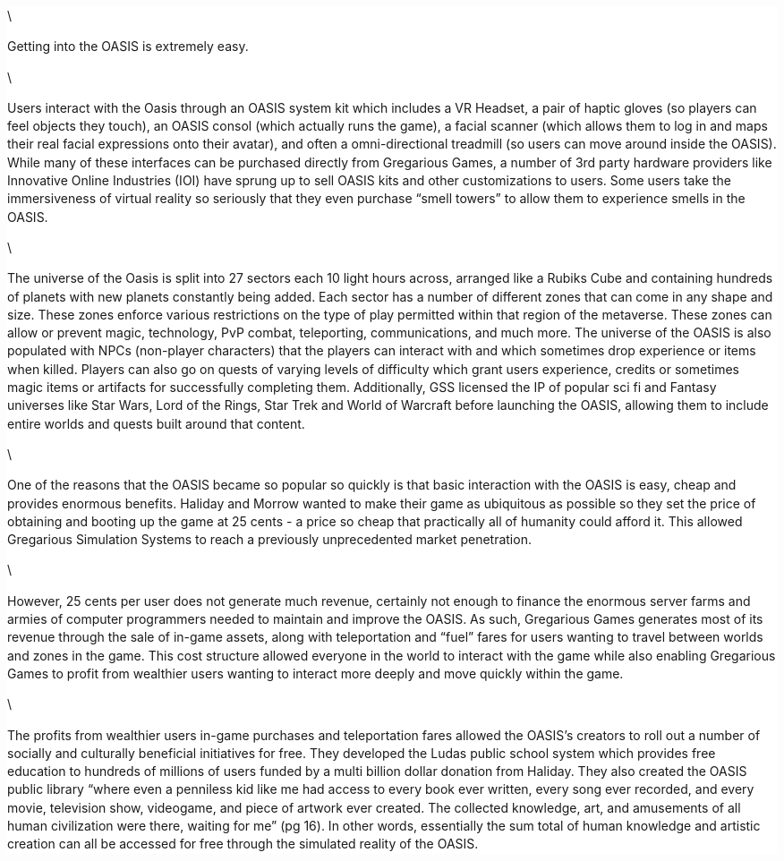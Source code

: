 \


Getting into the OASIS is extremely easy.

\


Users interact with the Oasis through an OASIS system kit which includes a VR Headset, a pair of haptic gloves (so players can feel objects they touch), an OASIS consol (which actually runs the game), a facial scanner (which allows them to log in and maps their real facial expressions onto their avatar), and often a omni-directional treadmill (so users can move around inside the OASIS). While many of these interfaces can be purchased directly from Gregarious Games, a number of 3rd party hardware providers like Innovative Online Industries (IOI) have sprung up to sell OASIS kits and other customizations to users. Some users take the immersiveness of virtual reality so seriously that they even purchase “smell towers” to allow them to experience smells in the OASIS.

\


The universe of the Oasis is split into 27 sectors each 10 light hours across, arranged like a Rubiks Cube and containing hundreds of planets with new planets constantly being added. Each sector has a number of different zones that can come in any shape and size. These zones enforce various restrictions on the type of play permitted within that region of the metaverse. These zones can allow or prevent magic, technology, PvP combat, teleporting, communications, and much more. The universe of the OASIS is also populated with NPCs (non-player characters) that the players can interact with and which sometimes drop experience or items when killed. Players can also go on quests of varying levels of difficulty which grant users experience, credits or sometimes magic items or artifacts for successfully completing them. Additionally, GSS licensed the IP of popular sci fi and Fantasy universes like Star Wars, Lord of the Rings, Star Trek and World of Warcraft before launching the OASIS, allowing them to include entire worlds and quests built around that content.

\


One of the reasons that the OASIS became so popular so quickly is that basic interaction with the OASIS is easy, cheap and provides enormous benefits. Haliday and Morrow wanted to make their game as ubiquitous as possible so they set the price of obtaining and booting up the game at 25 cents - a price so cheap that practically all of humanity could afford it. This allowed Gregarious Simulation Systems to reach a previously unprecedented market penetration.

\


However, 25 cents per user does not generate much revenue, certainly not enough to finance the enormous server farms and armies of computer programmers needed to maintain and improve the OASIS. As such, Gregarious Games generates most of its revenue through the sale of in-game assets, along with teleportation and “fuel” fares for users wanting to travel between worlds and zones in the game. This cost structure allowed everyone in the world to interact with the game while also enabling Gregarious Games to profit from wealthier users wanting to interact more deeply and move quickly within the game.

\


The profits from wealthier users in-game purchases and teleportation fares allowed the OASIS’s creators to roll out a number of socially and culturally beneficial initiatives for free. They developed the Ludas public school system which provides free education to hundreds of millions of users funded by a multi billion dollar donation from Haliday. They also created the OASIS public library “where even a penniless kid like me had access to every book ever written, every song ever recorded, and every movie, television show, videogame, and piece of artwork ever created. The collected knowledge, art, and amusements of all human civilization were there, waiting for me” (pg 16). In other words, essentially the sum total of human knowledge and artistic creation can all be accessed for free through the simulated reality of the OASIS.
